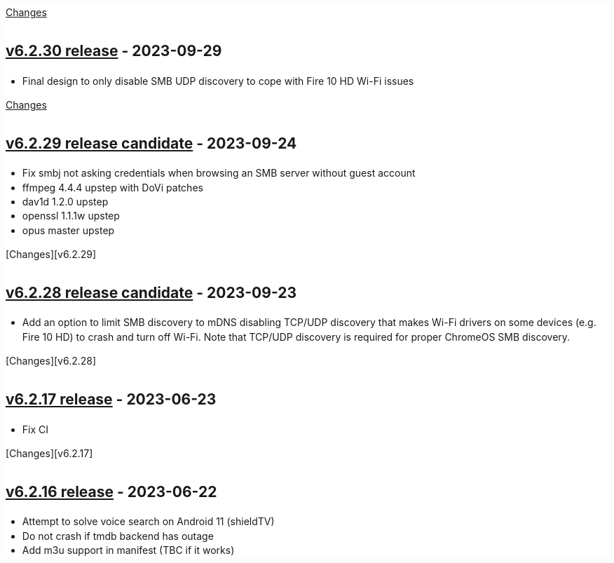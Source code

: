 [Changes][v6.2.31]


<a id="v6.2.30"></a>
## [v6.2.30 release](https://github.com/nova-video-player/aos-AVP/releases/tag/v6.2.30) - 2023-09-29

- Final design to only disable SMB UDP discovery to cope with Fire 10 HD Wi-Fi issues


[Changes][v6.2.30]


<a id="v6.2.29"></a>
## [v6.2.29 release candidate](https://github.com/nova-video-player/aos-AVP/releases/tag/v6.2.29) - 2023-09-24

- Fix smbj not asking credentials when browsing an SMB server without guest account
- ffmpeg 4.4.4 upstep with DoVi patches
- dav1d 1.2.0 upstep
- openssl 1.1.1w upstep
- opus master upstep

[Changes][v6.2.29]


<a id="v6.2.28"></a>
## [v6.2.28 release candidate](https://github.com/nova-video-player/aos-AVP/releases/tag/v6.2.28) - 2023-09-23

- Add an option to limit SMB discovery to mDNS disabling TCP/UDP discovery that makes Wi-Fi drivers on some devices (e.g. Fire 10 HD) to crash and turn off Wi-Fi. Note that TCP/UDP discovery is required for proper ChromeOS SMB discovery.

[Changes][v6.2.28]


<a id="v6.2.17"></a>
## [v6.2.17 release](https://github.com/nova-video-player/aos-AVP/releases/tag/v6.2.17) - 2023-06-23

- Fix CI


[Changes][v6.2.17]


<a id="v6.2.16"></a>
## [v6.2.16 release](https://github.com/nova-video-player/aos-AVP/releases/tag/v6.2.16) - 2023-06-22

- Attempt to solve voice search on Android 11 (shieldTV)
- Do not crash if tmdb backend has outage
- Add m3u support in manifest (TBC if it works)


[v6.3.28]: https://github.com/nova-video-player/aos-AVP/compare/v6.3.27...v6.3.28
[v6.3.27]: https://github.com/nova-video-player/aos-AVP/compare/v6.3.26...v6.3.27
[v6.3.26]: https://github.com/nova-video-player/aos-AVP/compare/v6.3.25...v6.3.26
[v6.3.25]: https://github.com/nova-video-player/aos-AVP/compare/v6.3.24...v6.3.25
[v6.3.24]: https://github.com/nova-video-player/aos-AVP/compare/v6.3.23...v6.3.24
[v6.3.23]: https://github.com/nova-video-player/aos-AVP/compare/v6.3.22...v6.3.23
[v6.3.22]: https://github.com/nova-video-player/aos-AVP/compare/v6.3.21...v6.3.22
[v6.3.21]: https://github.com/nova-video-player/aos-AVP/compare/v6.3.20...v6.3.21
[v6.3.20]: https://github.com/nova-video-player/aos-AVP/compare/v6.3.19...v6.3.20
[v6.3.19]: https://github.com/nova-video-player/aos-AVP/compare/v6.3.18...v6.3.19
[v6.3.18]: https://github.com/nova-video-player/aos-AVP/compare/v6.3.17...v6.3.18
[v6.3.17]: https://github.com/nova-video-player/aos-AVP/compare/v6.3.16...v6.3.17
[v6.3.16]: https://github.com/nova-video-player/aos-AVP/compare/v6.3.15...v6.3.16
[v6.3.15]: https://github.com/nova-video-player/aos-AVP/compare/v6.3.14...v6.3.15
[v6.3.14]: https://github.com/nova-video-player/aos-AVP/compare/v6.3.13...v6.3.14
[v6.3.13]: https://github.com/nova-video-player/aos-AVP/compare/v6.3.12...v6.3.13
[v6.3.12]: https://github.com/nova-video-player/aos-AVP/compare/v6.3.11...v6.3.12
[v6.3.11]: https://github.com/nova-video-player/aos-AVP/compare/v6.3.10...v6.3.11
[v6.3.10]: https://github.com/nova-video-player/aos-AVP/compare/v6.3.6...v6.3.10
[v6.3.6]: https://github.com/nova-video-player/aos-AVP/compare/v6.3.5...v6.3.6
[v6.3.5]: https://github.com/nova-video-player/aos-AVP/compare/v6.3.4...v6.3.5
[v6.3.4]: https://github.com/nova-video-player/aos-AVP/compare/v6.3.3...v6.3.4
[v6.3.3]: https://github.com/nova-video-player/aos-AVP/compare/v6.3.2...v6.3.3
[v6.3.2]: https://github.com/nova-video-player/aos-AVP/compare/v6.2.95...v6.3.2
[v6.2.95]: https://github.com/nova-video-player/aos-AVP/compare/v6.2.93...v6.2.95
[v6.2.93]: https://github.com/nova-video-player/aos-AVP/compare/v6.2.92...v6.2.93
[v6.2.92]: https://github.com/nova-video-player/aos-AVP/compare/v6.2.91...v6.2.92
[v6.2.91]: https://github.com/nova-video-player/aos-AVP/compare/v6.2.90...v6.2.91
[v6.2.90]: https://github.com/nova-video-player/aos-AVP/compare/v6.2.89...v6.2.90
[v6.2.89]: https://github.com/nova-video-player/aos-AVP/compare/v6.2.88...v6.2.89
[v6.2.88]: https://github.com/nova-video-player/aos-AVP/compare/v6.2.87...v6.2.88
[v6.2.87]: https://github.com/nova-video-player/aos-AVP/compare/v6.2.86...v6.2.87
[v6.2.86]: https://github.com/nova-video-player/aos-AVP/compare/v6.2.85...v6.2.86
[v6.2.85]: https://github.com/nova-video-player/aos-AVP/compare/v6.2.84...v6.2.85
[v6.2.84]: https://github.com/nova-video-player/aos-AVP/compare/v6.2.82...v6.2.84
[v6.2.82]: https://github.com/nova-video-player/aos-AVP/compare/v6.2.81...v6.2.82
[v6.2.81]: https://github.com/nova-video-player/aos-AVP/compare/v6.2.79...v6.2.81
[v6.2.79]: https://github.com/nova-video-player/aos-AVP/compare/v6.2.78...v6.2.79
[v6.2.78]: https://github.com/nova-video-player/aos-AVP/compare/v6.2.77...v6.2.78
[v6.2.77]: https://github.com/nova-video-player/aos-AVP/compare/v6.2.76...v6.2.77
[v6.2.76]: https://github.com/nova-video-player/aos-AVP/compare/v6.2.75...v6.2.76
[v6.2.75]: https://github.com/nova-video-player/aos-AVP/compare/v6.2.74...v6.2.75
[v6.2.74]: https://github.com/nova-video-player/aos-AVP/compare/v6.2.73...v6.2.74
[v6.2.73]: https://github.com/nova-video-player/aos-AVP/compare/v6.2.72...v6.2.73
[v6.2.72]: https://github.com/nova-video-player/aos-AVP/compare/v6.2.71...v6.2.72
[v6.2.71]: https://github.com/nova-video-player/aos-AVP/compare/v6.2.70...v6.2.71
[v6.2.70]: https://github.com/nova-video-player/aos-AVP/compare/v6.2.69...v6.2.70
[v6.2.69]: https://github.com/nova-video-player/aos-AVP/compare/v6.2.67...v6.2.69
[v6.2.67]: https://github.com/nova-video-player/aos-AVP/compare/v6.2.66...v6.2.67
[v6.2.66]: https://github.com/nova-video-player/aos-AVP/compare/v6.2.65...v6.2.66
[v6.2.65]: https://github.com/nova-video-player/aos-AVP/compare/v6.2.64...v6.2.65
[v6.2.64]: https://github.com/nova-video-player/aos-AVP/compare/v6.2.63...v6.2.64
[v6.2.63]: https://github.com/nova-video-player/aos-AVP/compare/v6.2.62...v6.2.63
[v6.2.62]: https://github.com/nova-video-player/aos-AVP/compare/v6.2.61...v6.2.62
[v6.2.61]: https://github.com/nova-video-player/aos-AVP/compare/v6.2.59...v6.2.61
[v6.2.59]: https://github.com/nova-video-player/aos-AVP/compare/v6.2.58...v6.2.59
[v6.2.58]: https://github.com/nova-video-player/aos-AVP/compare/v6.2.57...v6.2.58
[v6.2.57]: https://github.com/nova-video-player/aos-AVP/compare/v6.2.55...v6.2.57
[v6.2.55]: https://github.com/nova-video-player/aos-AVP/compare/v6.2.54...v6.2.55
[v6.2.54]: https://github.com/nova-video-player/aos-AVP/compare/v6.2.53...v6.2.54
[v6.2.53]: https://github.com/nova-video-player/aos-AVP/compare/v6.2.52...v6.2.53
[v6.2.52]: https://github.com/nova-video-player/aos-AVP/compare/v6.2.51...v6.2.52
[v6.2.51]: https://github.com/nova-video-player/aos-AVP/compare/v6.2.50...v6.2.51
[v6.2.50]: https://github.com/nova-video-player/aos-AVP/compare/v6.2.49...v6.2.50
[v6.2.49]: https://github.com/nova-video-player/aos-AVP/compare/v6.2.48...v6.2.49
[v6.2.48]: https://github.com/nova-video-player/aos-AVP/compare/v6.2.47...v6.2.48
[v6.2.47]: https://github.com/nova-video-player/aos-AVP/compare/v6.2.46...v6.2.47
[v6.2.46]: https://github.com/nova-video-player/aos-AVP/compare/v6.2.44...v6.2.46
[v6.2.44]: https://github.com/nova-video-player/aos-AVP/compare/v6.2.43...v6.2.44
[v6.2.43]: https://github.com/nova-video-player/aos-AVP/compare/v6.2.40...v6.2.43
[v6.2.40]: https://github.com/nova-video-player/aos-AVP/compare/v6.2.38...v6.2.40
[v6.2.38]: https://github.com/nova-video-player/aos-AVP/compare/v6.2.37...v6.2.38
[v6.2.37]: https://github.com/nova-video-player/aos-AVP/compare/v6.2.36...v6.2.37
[v6.2.36]: https://github.com/nova-video-player/aos-AVP/compare/v6.2.35...v6.2.36
[v6.2.35]: https://github.com/nova-video-player/aos-AVP/compare/v6.2.34...v6.2.35
[v6.2.34]: https://github.com/nova-video-player/aos-AVP/compare/v6.2.33...v6.2.34
[v6.2.33]: https://github.com/nova-video-player/aos-AVP/compare/v6.2.32...v6.2.33
[v6.2.32]: https://github.com/nova-video-player/aos-AVP/compare/v6.2.31...v6.2.32
[v6.2.31]: https://github.com/nova-video-player/aos-AVP/compare/v6.2.30...v6.2.31
[v6.2.30]: https://github.com/nova-video-player/aos-AVP/compare/v6.2.29...v6.2.30